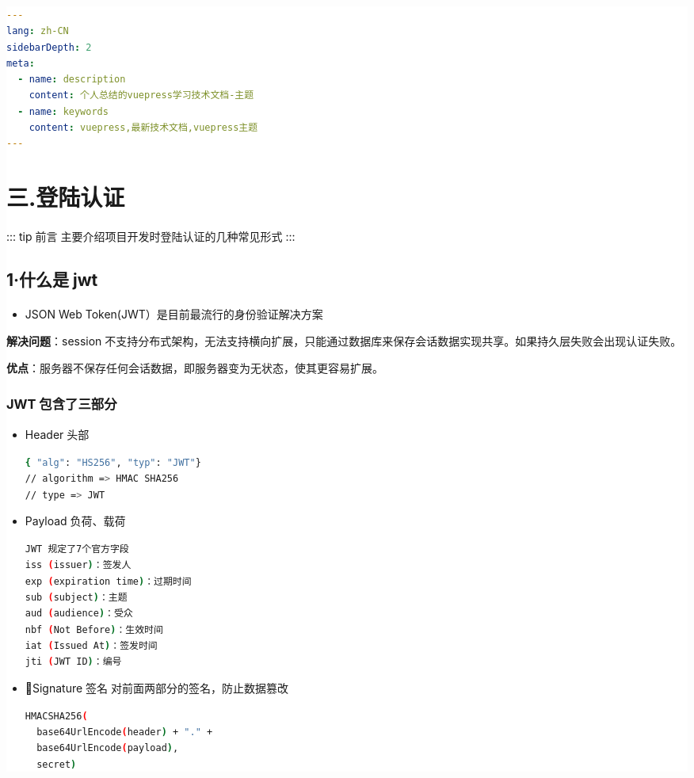 ```yaml
---
lang: zh-CN
sidebarDepth: 2
meta:
  - name: description
    content: 个人总结的vuepress学习技术文档-主题
  - name: keywords
    content: vuepress,最新技术文档,vuepress主题
---
```


# 三.登陆认证

::: tip 前言
主要介绍项目开发时登陆认证的几种常见形式
:::
## 1·什么是 jwt

- JSON Web Token(JWT）是目前最流行的身份验证解决方案

**解决问题**：session 不支持分布式架构，无法支持横向扩展，只能通过数据库来保存会话数据实现共享。如果持久层失败会出现认证失败。

**优点**：服务器不保存任何会话数据，即服务器变为无状态，使其更容易扩展。

### JWT 包含了三部分

- Header 头部

  ```sh
  { "alg": "HS256", "typ": "JWT"}
  // algorithm => HMAC SHA256
  // type => JWT
  ```

- Payload 负荷、载荷

  ```sh
  JWT 规定了7个官方字段
  iss (issuer)：签发人
  exp (expiration time)：过期时间
  sub (subject)：主题
  aud (audience)：受众
  nbf (Not Before)：生效时间
  iat (Issued At)：签发时间
  jti (JWT ID)：编号
  ```

- Signature 签名
  对前面两部分的签名，防止数据篡改

  ```sh
  HMACSHA256(
    base64UrlEncode(header) + "." +
    base64UrlEncode(payload),
    secret)
  ```
